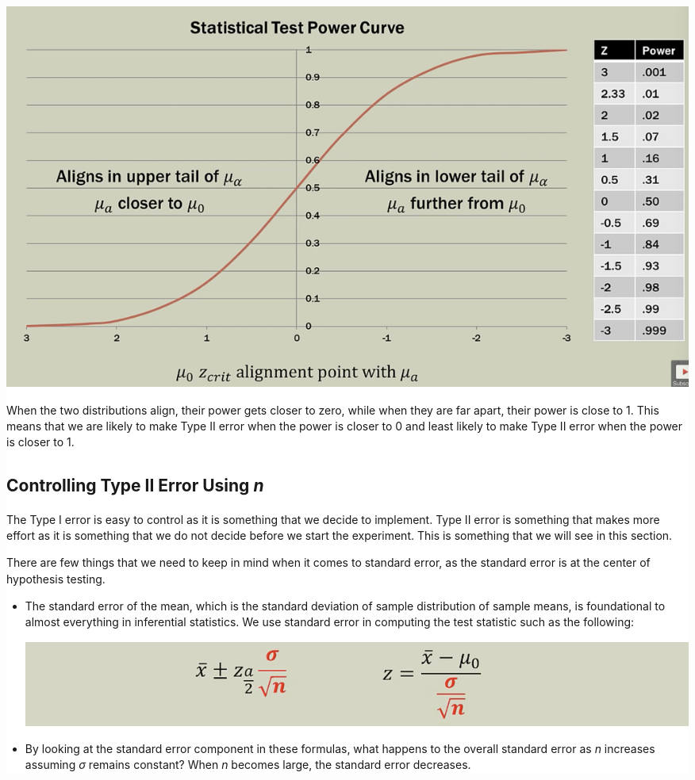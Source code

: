 ![image-20190912054405776](Hypothesis_Testing_Complete_Explanation_II.assets/image-20190912054405776.png)

When the two distributions align, their power gets closer to zero, while when they are far apart, their power is close to 1. This means that we are likely to make Type II error when the power is closer to 0 and least likely to make Type II error when the power is closer to 1. 

## Controlling Type II Error Using $n$

The Type I error is easy to control as it is something that we decide to implement. Type II error is something that makes more effort as it is something that we do not decide before we start the experiment. This is something that we will see in this section. 

There are few things that we need to keep in mind when it comes to standard error, as the standard error is at the center of hypothesis testing. 

* The standard error of the mean, which is the standard deviation of sample distribution of sample means, is foundational to almost everything in inferential statistics. We use standard error in computing the test statistic such as the following: 

  ![image-20190912061902932](Hypothesis_Testing_Complete_Explanation_II.assets/image-20190912061902932.png)

* By looking at the standard error component in these formulas, what happens to the overall standard error as $n$ increases assuming $\sigma$ remains constant? When $n$ becomes large, the standard error decreases. 
